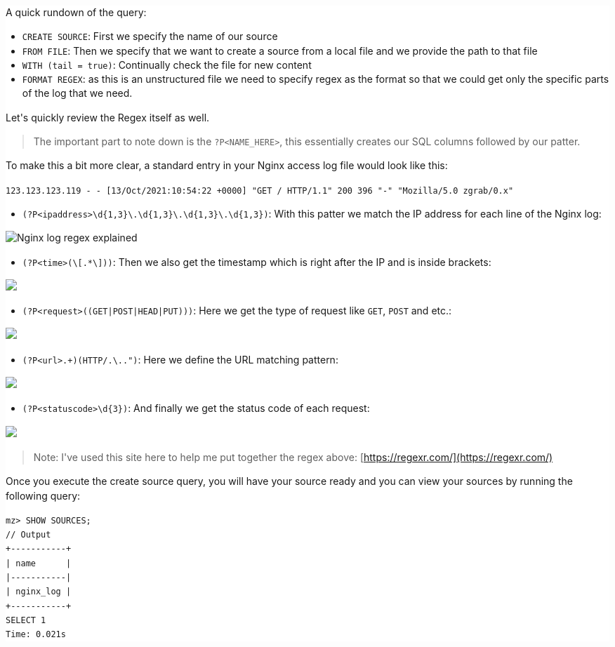 A quick rundown of the query:

 * `CREATE SOURCE`: First we specify the name of our source
 * `FROM FILE`: Then we specify that we want to create a source from a local file and we provide the path to that file
 * `WITH (tail = true)`: Continually check the file for new content
 * `FORMAT REGEX`: as this is an unstructured file we need to specify regex as the format so that we could get only the specific parts of the log that we need. 

Let's quickly review the Regex itself as well.

> The important part to note down is the `?P<NAME_HERE>`, this essentially creates our SQL columns followed by our patter.

To make this a bit more clear, a standard entry in your Nginx access log file would look like this:

```
123.123.123.119 - - [13/Oct/2021:10:54:22 +0000] "GET / HTTP/1.1" 200 396 "-" "Mozilla/5.0 zgrab/0.x"
```

* `(?P<ipaddress>\d{1,3}\.\d{1,3}\.\d{1,3}\.\d{1,3})`: With this patter we match the IP address for each line of the Nginx log:

![Nginx log regex explained](https://imgur.com/GDHi5Lf.png)

* `(?P<time>(\[.*\]))`: Then we also get the timestamp which is right after the IP and is inside brackets:

![](https://imgur.com/bdjP5WH.png)

* `(?P<request>((GET|POST|HEAD|PUT)))`: Here we get the type of request like `GET`, `POST` and etc.:

![](https://imgur.com/cGGWmBJ.png)

* `(?P<url>.+)(HTTP/.\..")`: Here we define the URL matching pattern:

![](https://imgur.com/cGGWmBJ.png)

* `(?P<statuscode>\d{3})`: And finally we get the status code of each request:

![](https://imgur.com/cGGWmBJ.png)

> Note: I've used this site here to help me put together the regex above: [https://regexr.com/](https://regexr.com/)

Once you execute the create source query, you will have your source ready and you can view your sources by running the following query:

```
mz> SHOW SOURCES;
// Output
+-----------+
| name      |
|-----------|
| nginx_log |
+-----------+
SELECT 1
Time: 0.021s
```
